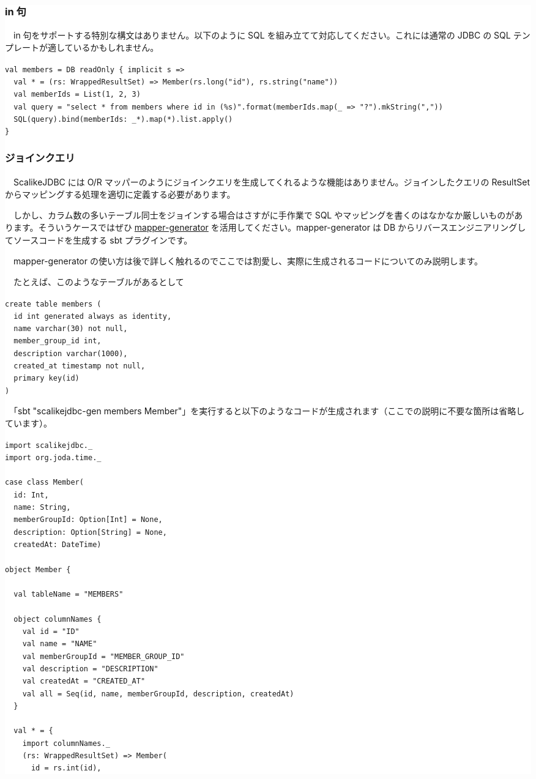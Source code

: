 ### in 句

　in 句をサポートする特別な構文はありません。以下のように SQL を組み立てて対応してください。これには通常の JDBC の SQL テンプレートが適しているかもしれません。

```
val members = DB readOnly { implicit s => 
  val * = (rs: WrappedResultSet) => Member(rs.long("id"), rs.string("name"))
  val memberIds = List(1, 2, 3)
  val query = "select * from members where id in (%s)".format(memberIds.map(_ => "?").mkString(","))
  SQL(query).bind(memberIds: _*).map(*).list.apply()
}
```

### ジョインクエリ

　ScalikeJDBC には O/R マッパーのようにジョインクエリを生成してくれるような機能はありません。ジョインしたクエリの ResultSet からマッピングする処理を適切に定義する必要があります。

　しかし、カラム数の多いテーブル同士をジョインする場合はさすがに手作業で SQL やマッピングを書くのはなかなか厳しいものがあります。そういうケースではぜひ [mapper-generator](https://github.com/seratch/scalikejdbc/tree/master/scalikejdbc-mapper-generator) を活用してください。mapper-generator は DB からリバースエンジニアリングしてソースコードを生成する sbt プラグインです。

　mapper-generator の使い方は後で詳しく触れるのでここでは割愛し、実際に生成されるコードについてのみ説明します。

　たとえば、このようなテーブルがあるとして

```
create table members (
  id int generated always as identity,
  name varchar(30) not null,
  member_group_id int,
  description varchar(1000),
  created_at timestamp not null,
  primary key(id)
)
```

　「sbt "scalikejdbc-gen members Member"」を実行すると以下のようなコードが生成されます（ここでの説明に不要な箇所は省略しています）。

```
import scalikejdbc._
import org.joda.time._

case class Member(
  id: Int,
  name: String,
  memberGroupId: Option[Int] = None,
  description: Option[String] = None,
  createdAt: DateTime)

object Member {

  val tableName = "MEMBERS"

  object columnNames {
    val id = "ID"
    val name = "NAME"
    val memberGroupId = "MEMBER_GROUP_ID"
    val description = "DESCRIPTION"
    val createdAt = "CREATED_AT"
    val all = Seq(id, name, memberGroupId, description, createdAt)
  }

  val * = {
    import columnNames._
    (rs: WrappedResultSet) => Member(
      id = rs.int(id),
```